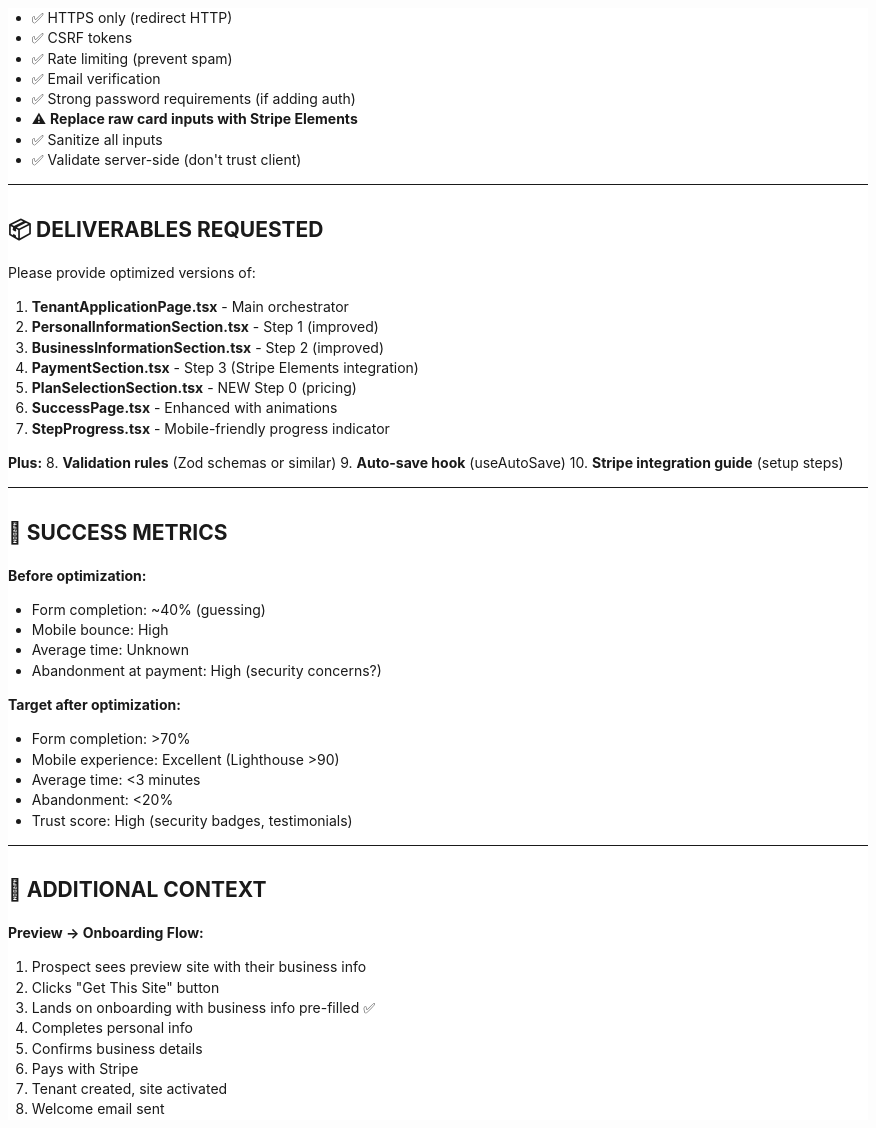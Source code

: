 - ✅ HTTPS only (redirect HTTP)
- ✅ CSRF tokens
- ✅ Rate limiting (prevent spam)
- ✅ Email verification
- ✅ Strong password requirements (if adding auth)
- ⚠️ **Replace raw card inputs with Stripe Elements**
- ✅ Sanitize all inputs
- ✅ Validate server-side (don't trust client)

---

## 📦 DELIVERABLES REQUESTED

Please provide optimized versions of:

1. **TenantApplicationPage.tsx** - Main orchestrator
2. **PersonalInformationSection.tsx** - Step 1 (improved)
3. **BusinessInformationSection.tsx** - Step 2 (improved)
4. **PaymentSection.tsx** - Step 3 (Stripe Elements integration)
5. **PlanSelectionSection.tsx** - NEW Step 0 (pricing)
6. **SuccessPage.tsx** - Enhanced with animations
7. **StepProgress.tsx** - Mobile-friendly progress indicator

**Plus:**
8. **Validation rules** (Zod schemas or similar)
9. **Auto-save hook** (useAutoSave)
10. **Stripe integration guide** (setup steps)

---

## 🎯 SUCCESS METRICS

**Before optimization:**
- Form completion: ~40% (guessing)
- Mobile bounce: High
- Average time: Unknown
- Abandonment at payment: High (security concerns?)

**Target after optimization:**
- Form completion: >70%
- Mobile experience: Excellent (Lighthouse >90)
- Average time: <3 minutes
- Abandonment: <20%
- Trust score: High (security badges, testimonials)

---

## 📝 ADDITIONAL CONTEXT

**Preview → Onboarding Flow:**
1. Prospect sees preview site with their business info
2. Clicks "Get This Site" button
3. Lands on onboarding with business info pre-filled ✅
4. Completes personal info
5. Confirms business details
6. Pays with Stripe
7. Tenant created, site activated
8. Welcome email sent
